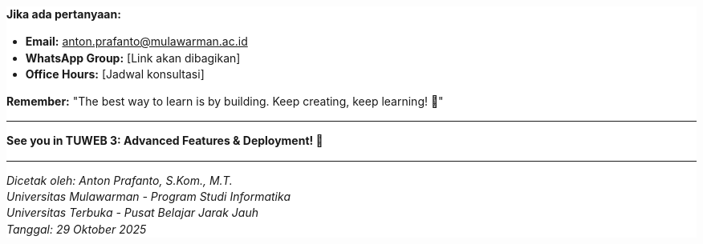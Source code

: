 **Jika ada pertanyaan:**
- **Email:** anton.prafanto@mulawarman.ac.id
- **WhatsApp Group:** [Link akan dibagikan]
- **Office Hours:** [Jadwal konsultasi]

**Remember:** "The best way to learn is by building. Keep creating, keep learning! 🚀"

---

**See you in TUWEB 3: Advanced Features & Deployment! 🌟**

---

*Dicetak oleh: Anton Prafanto, S.Kom., M.T.*  
*Universitas Mulawarman - Program Studi Informatika*  
*Universitas Terbuka - Pusat Belajar Jarak Jauh*  
*Tanggal: 29 Oktober 2025*
